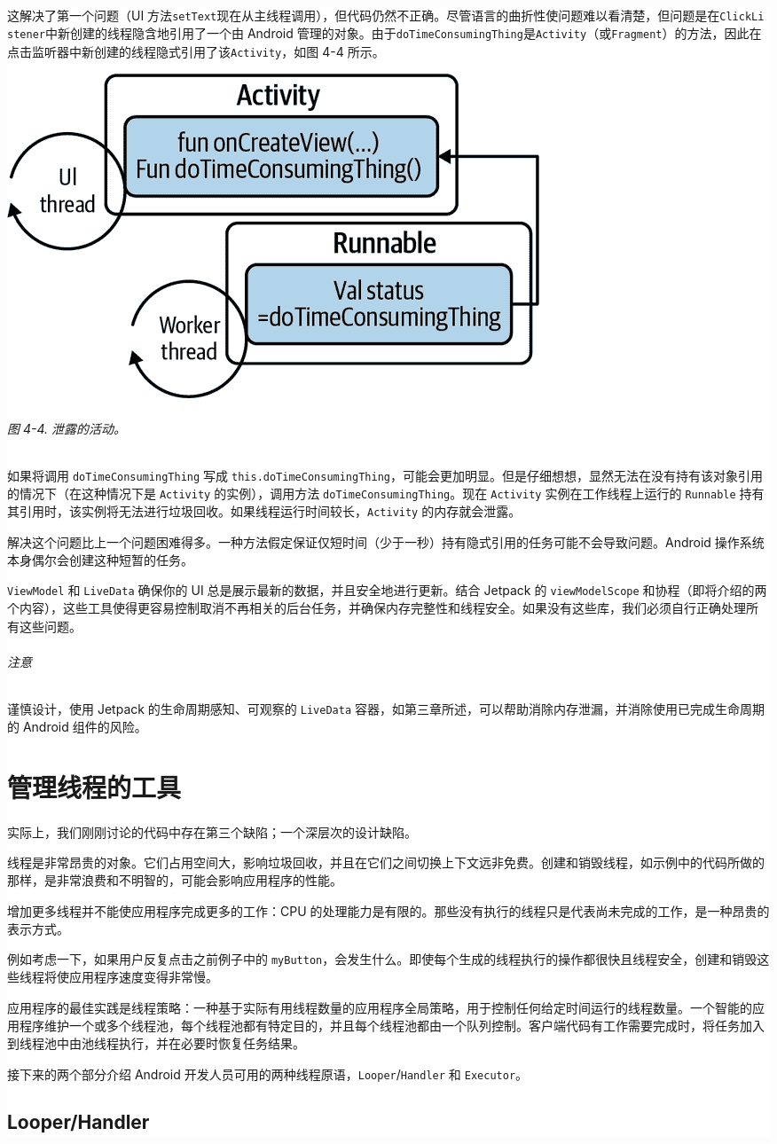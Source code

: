 这解决了第一个问题（UI 方法`setText`现在从主线程调用），但代码仍然不正确。尽管语言的曲折性使问题难以看清楚，但问题是在`ClickListener`中新创建的线程隐含地引用了一个由 Android 管理的对象。由于`doTimeConsumingThing`是`Activity`（或`Fragment`）的方法，因此在点击监听器中新创建的线程隐式引用了该`Activity`，如图 4-4 所示。

![pawk 0404](img/pawk_0404.png)

###### 图 4-4\. 泄露的活动。

如果将调用 `doTimeConsumingThing` 写成 `this.doTimeConsumingThing`，可能会更加明显。但是仔细想想，显然无法在没有持有该对象引用的情况下（在这种情况下是 `Activity` 的实例），调用方法 `doTimeConsumingThing`。现在 `Activity` 实例在工作线程上运行的 `Runnable` 持有其引用时，该实例将无法进行垃圾回收。如果线程运行时间较长，`Activity` 的内存就会泄露。

解决这个问题比上一个问题困难得多。一种方法假定保证仅短时间（少于一秒）持有隐式引用的任务可能不会导致问题。Android 操作系统本身偶尔会创建这种短暂的任务。

`ViewModel` 和 `LiveData` 确保你的 UI 总是展示最新的数据，并且安全地进行更新。结合 Jetpack 的 `viewModelScope` 和协程（即将介绍的两个内容），这些工具使得更容易控制取消不再相关的后台任务，并确保内存完整性和线程安全。如果没有这些库，我们必须自行正确处理所有这些问题。

###### 注意

谨慎设计，使用 Jetpack 的生命周期感知、可观察的 `LiveData` 容器，如第三章所述，可以帮助消除内存泄漏，并消除使用已完成生命周期的 Android 组件的风险。

# 管理线程的工具

实际上，我们刚刚讨论的代码中存在第三个缺陷；一个深层次的设计缺陷。

线程是非常昂贵的对象。它们占用空间大，影响垃圾回收，并且在它们之间切换上下文远非免费。创建和销毁线程，如示例中的代码所做的那样，是非常浪费和不明智的，可能会影响应用程序的性能。

增加更多线程并不能使应用程序完成更多的工作：CPU 的处理能力是有限的。那些没有执行的线程只是代表尚未完成的工作，是一种昂贵的表示方式。

例如考虑一下，如果用户反复点击之前例子中的 `myButton`，会发生什么。即使每个生成的线程执行的操作都很快且线程安全，创建和销毁这些线程将使应用程序速度变得非常慢。

应用程序的最佳实践是线程策略：一种基于实际有用线程数量的应用程序全局策略，用于控制任何给定时间运行的线程数量。一个智能的应用程序维护一个或多个线程池，每个线程池都有特定目的，并且每个线程池都由一个队列控制。客户端代码有工作需要完成时，将任务加入到线程池中由池线程执行，并在必要时恢复任务结果。

接下来的两个部分介绍 Android 开发人员可用的两种线程原语，`Looper`/`Handler` 和 `Executor`。

## Looper/Handler
